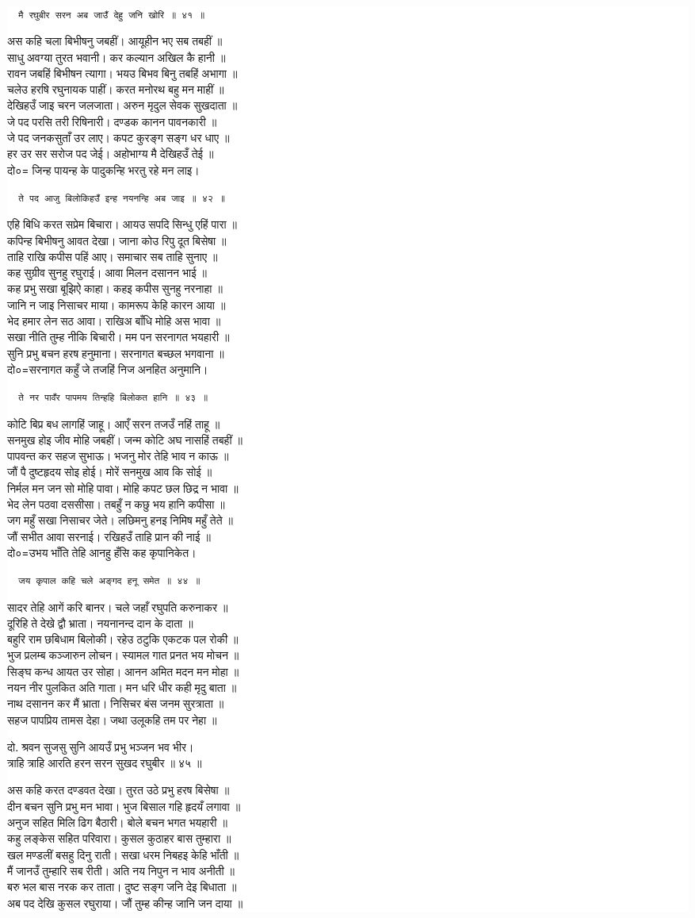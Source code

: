       मै रघुबीर सरन अब जाउँ देहु जनि खोरि ॥ ४१ ॥   
  
अस कहि चला बिभीषनु जबहीं। आयूहीन भए सब तबहीं ॥   
साधु अवग्या तुरत भवानी। कर कल्यान अखिल कै हानी ॥   
रावन जबहिं बिभीषन त्यागा। भयउ बिभव बिनु तबहिं अभागा ॥   
चलेउ हरषि रघुनायक पाहीं। करत मनोरथ बहु मन माहीं ॥   
देखिहउँ जाइ चरन जलजाता। अरुन मृदुल सेवक सुखदाता ॥   
जे पद परसि तरी रिषिनारी। दण्डक कानन पावनकारी ॥   
जे पद जनकसुताँ उर लाए। कपट कुरङ्ग सङ्ग धर धाए ॥   
हर उर सर सरोज पद जेई। अहोभाग्य मै देखिहउँ तेई ॥   
दो०= जिन्ह पायन्ह के पादुकन्हि भरतु रहे मन लाइ।   
  
      ते पद आजु बिलोकिहउँ इन्ह नयनन्हि अब जाइ ॥ ४२ ॥   
  
एहि बिधि करत सप्रेम बिचारा। आयउ सपदि सिन्धु एहिं पारा ॥   
कपिन्ह बिभीषनु आवत देखा। जाना कोउ रिपु दूत बिसेषा ॥   
ताहि राखि कपीस पहिं आए। समाचार सब ताहि सुनाए ॥   
कह सुग्रीव सुनहु रघुराई। आवा मिलन दसानन भाई ॥   
कह प्रभु सखा बूझिऐ काहा। कहइ कपीस सुनहु नरनाहा ॥   
जानि न जाइ निसाचर माया। कामरूप केहि कारन आया ॥   
भेद हमार लेन सठ आवा। राखिअ बाँधि मोहि अस भावा ॥   
सखा नीति तुम्ह नीकि बिचारी। मम पन सरनागत भयहारी ॥   
सुनि प्रभु बचन हरष हनुमाना। सरनागत बच्छल भगवाना ॥   
दो०=सरनागत कहुँ जे तजहिं निज अनहित अनुमानि।   
  
      ते नर पावँर पापमय तिन्हहि बिलोकत हानि ॥ ४३ ॥   
  
कोटि बिप्र बध लागहिं जाहू। आएँ सरन तजउँ नहिं ताहू ॥   
सनमुख होइ जीव मोहि जबहीं। जन्म कोटि अघ नासहिं तबहीं ॥   
पापवन्त कर सहज सुभाऊ। भजनु मोर तेहि भाव न काऊ ॥   
जौं पै दुष्टहृदय सोइ होई। मोरें सनमुख आव कि सोई ॥   
निर्मल मन जन सो मोहि पावा। मोहि कपट छल छिद्र न भावा ॥   
भेद लेन पठवा दससीसा। तबहुँ न कछु भय हानि कपीसा ॥   
जग महुँ सखा निसाचर जेते। लछिमनु हनइ निमिष महुँ तेते ॥   
जौं सभीत आवा सरनाई। रखिहउँ ताहि प्रान की नाई ॥   
दो०=उभय भाँति तेहि आनहु हँसि कह कृपानिकेत।   
  
      जय कृपाल कहि चले अङ्गद हनू समेत ॥ ४४ ॥   
  
सादर तेहि आगें करि बानर। चले जहाँ रघुपति करुनाकर ॥   
दूरिहि ते देखे द्वौ भ्राता। नयनानन्द दान के दाता ॥   
बहुरि राम छबिधाम बिलोकी। रहेउ ठटुकि एकटक पल रोकी ॥   
भुज प्रलम्ब कञ्जारुन लोचन। स्यामल गात प्रनत भय मोचन ॥   
सिङ्घ कन्ध आयत उर सोहा। आनन अमित मदन मन मोहा ॥   
नयन नीर पुलकित अति गाता। मन धरि धीर कही मृदु बाता ॥   
नाथ दसानन कर मैं भ्राता। निसिचर बंस जनम सुरत्राता ॥   
सहज पापप्रिय तामस देहा। जथा उलूकहि तम पर नेहा ॥   
  
 दो.  श्रवन सुजसु सुनि आयउँ प्रभु भञ्जन भव भीर।   
      त्राहि त्राहि आरति हरन सरन सुखद रघुबीर ॥ ४५ ॥   
  
अस कहि करत दण्डवत देखा। तुरत उठे प्रभु हरष बिसेषा ॥   
दीन बचन सुनि प्रभु मन भावा। भुज बिसाल गहि हृदयँ लगावा ॥   
अनुज सहित मिलि ढिग बैठारी। बोले बचन भगत भयहारी ॥   
कहु लङ्केस सहित परिवारा। कुसल कुठाहर बास तुम्हारा ॥   
खल मण्डलीं बसहु दिनु राती। सखा धरम निबहइ केहि भाँती ॥   
मैं जानउँ तुम्हारि सब रीती। अति नय निपुन न भाव अनीती ॥   
बरु भल बास नरक कर ताता। दुष्ट सङ्ग जनि देइ बिधाता ॥   
अब पद देखि कुसल रघुराया। जौं तुम्ह कीन्ह जानि जन दाया ॥   
  